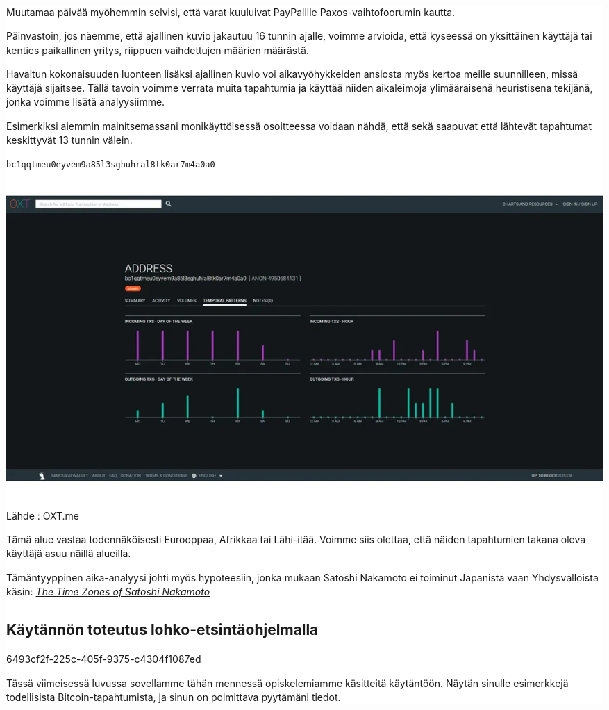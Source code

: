 Muutamaa päivää myöhemmin selvisi, että varat kuuluivat PayPalille Paxos-vaihtofoorumin kautta.

Päinvastoin, jos näemme, että ajallinen kuvio jakautuu 16 tunnin ajalle, voimme arvioida, että kyseessä on yksittäinen käyttäjä tai kenties paikallinen yritys, riippuen vaihdettujen määrien määrästä.

Havaitun kokonaisuuden luonteen lisäksi ajallinen kuvio voi aikavyöhykkeiden ansiosta myös kertoa meille suunnilleen, missä käyttäjä sijaitsee. Tällä tavoin voimme verrata muita tapahtumia ja käyttää niiden aikaleimoja ylimääräisenä heuristisena tekijänä, jonka voimme lisätä analyysiimme.

Esimerkiksi aiemmin mainitsemassani monikäyttöisessä osoitteessa voidaan nähdä, että sekä saapuvat että lähtevät tapahtumat keskittyvät 13 tunnin välein.

```plaintext
bc1qqtmeu0eyvem9a85l3sghuhral8tk0ar7m4a0a0
```

![BTC204](assets/fr/064.webp)

Lähde : OXT.me

Tämä alue vastaa todennäköisesti Eurooppaa, Afrikkaa tai Lähi-itää. Voimme siis olettaa, että näiden tapahtumien takana oleva käyttäjä asuu näillä alueilla.

Tämäntyyppinen aika-analyysi johti myös hypoteesiin, jonka mukaan Satoshi Nakamoto ei toiminut Japanista vaan Yhdysvalloista käsin: [*The Time Zones of Satoshi Nakamoto*](https://medium.com/@insearchofsatoshi/the-time-zones-of-satoshi-nakamoto-aa40f035178f)

## Käytännön toteutus lohko-etsintäohjelmalla

<chapterId>6493cf2f-225c-405f-9375-c4304f1087ed</chapterId>

Tässä viimeisessä luvussa sovellamme tähän mennessä opiskelemiamme käsitteitä käytäntöön. Näytän sinulle esimerkkejä todellisista Bitcoin-tapahtumista, ja sinun on poimittava pyytämäni tiedot.

